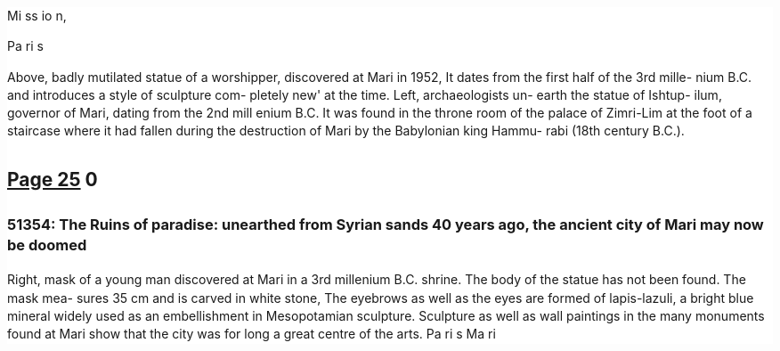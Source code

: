 Mi
ss
io
n,
 
Pa
ri
s 
 
Above, badly mutilated 
statue of a worshipper, 
discovered at Mari in 
1952, It dates from the 
first half of the 3rd mille- 
nium B.C. and introduces 
a style of sculpture com- 
pletely new' at the time. 
Left, archaeologists un- 
earth the statue of Ishtup- 
ilum, governor of Mari, 
dating from the 2nd mill 
enium B.C. It was found 
in the throne room of the 
palace of Zimri-Lim at the 
foot of a staircase where 
it had fallen during the 
destruction of Mari by the 
Babylonian king Hammu- 
rabi (18th century B.C.).

## [Page 25](https://demo.humlab.umu.se/courier/074890engo.pdf#page=25) 0

### 51354: The Ruins of paradise: unearthed from Syrian sands 40 years ago, the ancient city of Mari may now be doomed

Right, mask of a young 
man discovered at Mari 
in a 3rd millenium B.C. 
shrine. The body of the 
statue has not been 
found. The mask mea- 
sures 35 cm and is 
carved in white stone, 
The eyebrows as well as 
the eyes are formed of 
lapis-lazuli, a bright blue 
mineral widely used as 
an embellishment in 
Mesopotamian sculpture. 
Sculpture as well as wall 
paintings in the many 
monuments found at Mari 
show that the city was 
for long a great centre 
of the arts. 
Pa
ri
s 
Ma
ri
 